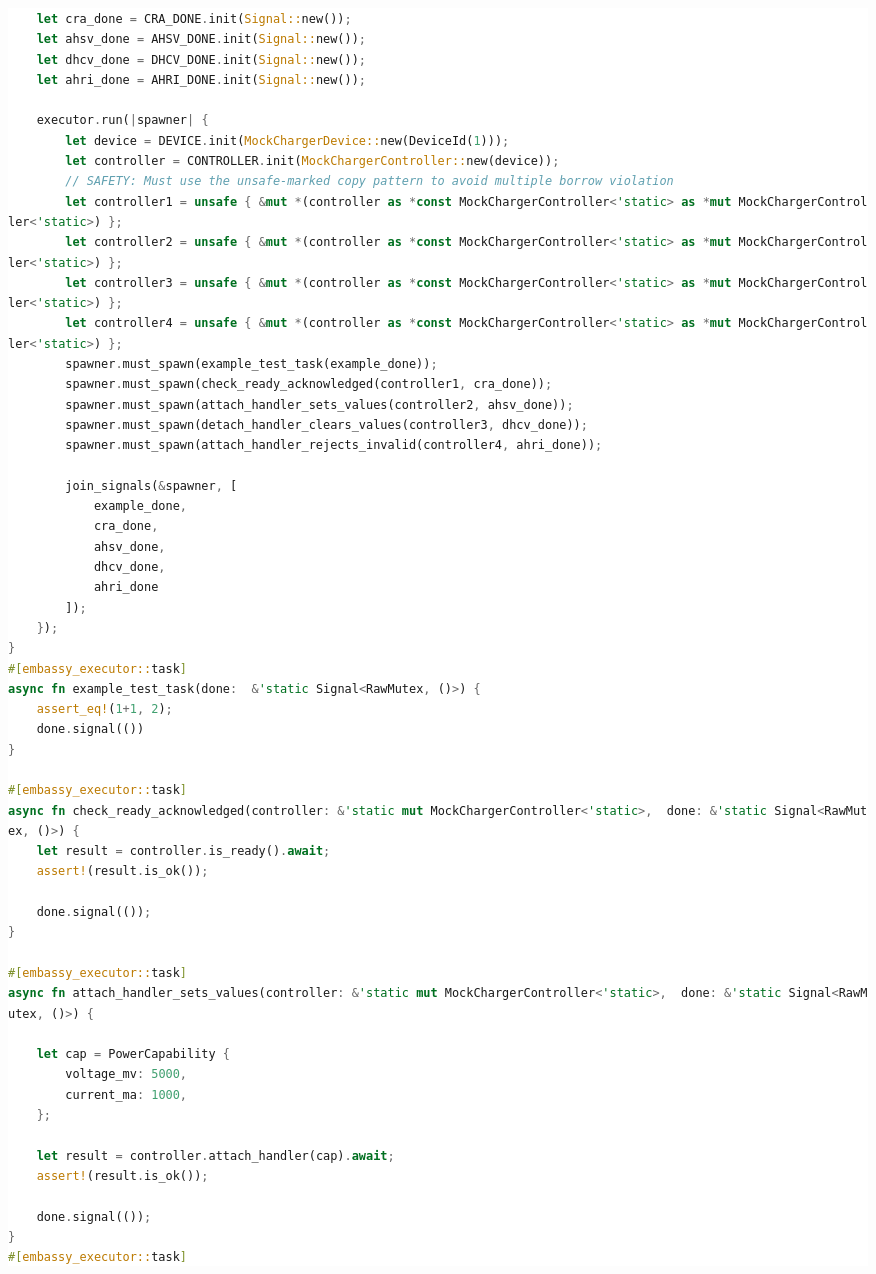 ```rust
    let cra_done = CRA_DONE.init(Signal::new());
    let ahsv_done = AHSV_DONE.init(Signal::new());
    let dhcv_done = DHCV_DONE.init(Signal::new());
    let ahri_done = AHRI_DONE.init(Signal::new());

    executor.run(|spawner| {        
        let device = DEVICE.init(MockChargerDevice::new(DeviceId(1)));
        let controller = CONTROLLER.init(MockChargerController::new(device));
        // SAFETY: Must use the unsafe-marked copy pattern to avoid multiple borrow violation
        let controller1 = unsafe { &mut *(controller as *const MockChargerController<'static> as *mut MockChargerController<'static>) };
        let controller2 = unsafe { &mut *(controller as *const MockChargerController<'static> as *mut MockChargerController<'static>) };
        let controller3 = unsafe { &mut *(controller as *const MockChargerController<'static> as *mut MockChargerController<'static>) };
        let controller4 = unsafe { &mut *(controller as *const MockChargerController<'static> as *mut MockChargerController<'static>) };
        spawner.must_spawn(example_test_task(example_done));
        spawner.must_spawn(check_ready_acknowledged(controller1, cra_done));
        spawner.must_spawn(attach_handler_sets_values(controller2, ahsv_done));
        spawner.must_spawn(detach_handler_clears_values(controller3, dhcv_done));
        spawner.must_spawn(attach_handler_rejects_invalid(controller4, ahri_done));

        join_signals(&spawner, [
            example_done,
            cra_done,
            ahsv_done,
            dhcv_done,
            ahri_done
        ]);
    });
}
#[embassy_executor::task]
async fn example_test_task(done:  &'static Signal<RawMutex, ()>) {
    assert_eq!(1+1, 2);
    done.signal(())
}

#[embassy_executor::task]
async fn check_ready_acknowledged(controller: &'static mut MockChargerController<'static>,  done: &'static Signal<RawMutex, ()>) {
    let result = controller.is_ready().await;
    assert!(result.is_ok());

    done.signal(());
}

#[embassy_executor::task]
async fn attach_handler_sets_values(controller: &'static mut MockChargerController<'static>,  done: &'static Signal<RawMutex, ()>) {

    let cap = PowerCapability {
        voltage_mv: 5000,
        current_ma: 1000,
    };

    let result = controller.attach_handler(cap).await;
    assert!(result.is_ok());

    done.signal(());
}
#[embassy_executor::task]
```